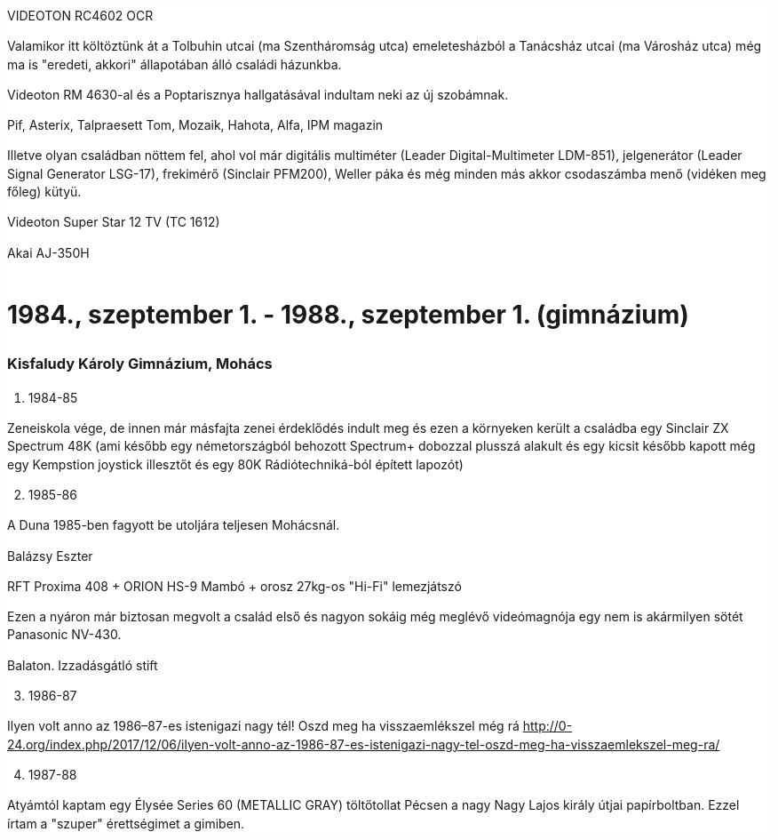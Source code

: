   </div>
</div>

VIDEOTON RC4602 OCR

Valamikor itt költöztünk át a Tolbuhin utcai (ma Szentháromság utca) emeletesházból a Tanácsház utcai (ma Városház utca) még ma is "eredeti, akkori" állapotában álló családi házunkba.  

Videoton RM 4630-al és a Poptarisznya hallgatásával indultam neki az új szobámnak.

Pif, Asterix, Talpraesett Tom, Mozaik, Hahota, Alfa, IPM magazin

Illetve olyan családban nöttem fel, ahol vol már digitális multiméter (Leader Digital-Multimeter LDM-851), jelgenerátor (Leader Signal Generator LSG-17), frekimérő (Sinclair PFM200), Weller páka és még minden más akkor csodaszámba menő (vidéken meg főleg) kütyü.


Videoton Super Star 12 TV (TC 1612)

Akai AJ-350H



# 1984., szeptember 1. - 1988., szeptember 1. (gimnázium)
### Kisfaludy Károly Gimnázium, Mohács

1. 1984-85

Zeneiskola vége, de innen már másfajta zenei érdeklődés indult meg és ezen a környeken került a családba egy Sinclair ZX Spectrum 48K (ami később egy németországból behozott Spectrum+ dobozzal plusszá alakult és egy kicsit később kapott még egy Kempstion joystick illesztőt és egy 80K Rádiótechniká-ból épített lapozót)

2. 1985-86

A Duna 1985-ben fagyott be utoljára teljesen Mohácsnál.

Balázsy Eszter

RFT Proxima 408 + ORION HS-9 Mambó + orosz 27kg-os "Hi-Fi" lemezjátszó 

Ezen a nyáron már biztosan megvolt a család első és nagyon sokáig még meglévő videómagnója egy nem is akármilyen sötét Panasonic NV-430.

Balaton. Izzadásgátló stift

3. 1986-87

Ilyen volt anno az 1986–87-es istenigazi nagy tél! Oszd meg ha visszaemlékszel még rá
http://0-24.org/index.php/2017/12/06/ilyen-volt-anno-az-1986-87-es-istenigazi-nagy-tel-oszd-meg-ha-visszaemlekszel-meg-ra/

4. 1987-88

Atyámtól kaptam egy Élysée Series 60 (METALLIC GRAY) töltőtollat Pécsen a nagy Nagy Lajos király útjai papírboltban. Ezzel írtam a "szuper" érettségimet a gimiben.

<div>

<div class="leftbox" style="width: 32%; margin-right: 2%;">

